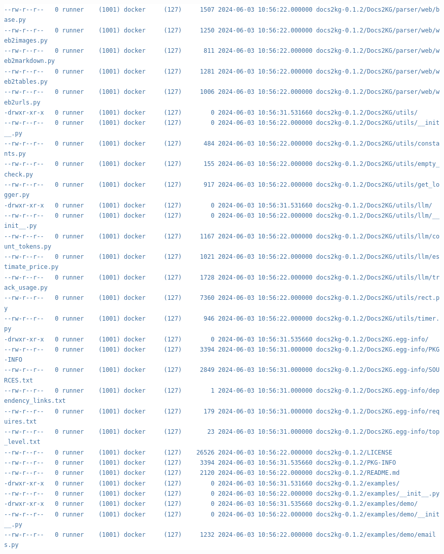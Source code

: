 ```diff
--rw-r--r--   0 runner    (1001) docker     (127)     1507 2024-06-03 10:56:22.000000 docs2kg-0.1.2/Docs2KG/parser/web/base.py
--rw-r--r--   0 runner    (1001) docker     (127)     1250 2024-06-03 10:56:22.000000 docs2kg-0.1.2/Docs2KG/parser/web/web2images.py
--rw-r--r--   0 runner    (1001) docker     (127)      811 2024-06-03 10:56:22.000000 docs2kg-0.1.2/Docs2KG/parser/web/web2markdown.py
--rw-r--r--   0 runner    (1001) docker     (127)     1281 2024-06-03 10:56:22.000000 docs2kg-0.1.2/Docs2KG/parser/web/web2tables.py
--rw-r--r--   0 runner    (1001) docker     (127)     1006 2024-06-03 10:56:22.000000 docs2kg-0.1.2/Docs2KG/parser/web/web2urls.py
-drwxr-xr-x   0 runner    (1001) docker     (127)        0 2024-06-03 10:56:31.531660 docs2kg-0.1.2/Docs2KG/utils/
--rw-r--r--   0 runner    (1001) docker     (127)        0 2024-06-03 10:56:22.000000 docs2kg-0.1.2/Docs2KG/utils/__init__.py
--rw-r--r--   0 runner    (1001) docker     (127)      484 2024-06-03 10:56:22.000000 docs2kg-0.1.2/Docs2KG/utils/constants.py
--rw-r--r--   0 runner    (1001) docker     (127)      155 2024-06-03 10:56:22.000000 docs2kg-0.1.2/Docs2KG/utils/empty_check.py
--rw-r--r--   0 runner    (1001) docker     (127)      917 2024-06-03 10:56:22.000000 docs2kg-0.1.2/Docs2KG/utils/get_logger.py
-drwxr-xr-x   0 runner    (1001) docker     (127)        0 2024-06-03 10:56:31.531660 docs2kg-0.1.2/Docs2KG/utils/llm/
--rw-r--r--   0 runner    (1001) docker     (127)        0 2024-06-03 10:56:22.000000 docs2kg-0.1.2/Docs2KG/utils/llm/__init__.py
--rw-r--r--   0 runner    (1001) docker     (127)     1167 2024-06-03 10:56:22.000000 docs2kg-0.1.2/Docs2KG/utils/llm/count_tokens.py
--rw-r--r--   0 runner    (1001) docker     (127)     1021 2024-06-03 10:56:22.000000 docs2kg-0.1.2/Docs2KG/utils/llm/estimate_price.py
--rw-r--r--   0 runner    (1001) docker     (127)     1728 2024-06-03 10:56:22.000000 docs2kg-0.1.2/Docs2KG/utils/llm/track_usage.py
--rw-r--r--   0 runner    (1001) docker     (127)     7360 2024-06-03 10:56:22.000000 docs2kg-0.1.2/Docs2KG/utils/rect.py
--rw-r--r--   0 runner    (1001) docker     (127)      946 2024-06-03 10:56:22.000000 docs2kg-0.1.2/Docs2KG/utils/timer.py
-drwxr-xr-x   0 runner    (1001) docker     (127)        0 2024-06-03 10:56:31.535660 docs2kg-0.1.2/Docs2KG.egg-info/
--rw-r--r--   0 runner    (1001) docker     (127)     3394 2024-06-03 10:56:31.000000 docs2kg-0.1.2/Docs2KG.egg-info/PKG-INFO
--rw-r--r--   0 runner    (1001) docker     (127)     2849 2024-06-03 10:56:31.000000 docs2kg-0.1.2/Docs2KG.egg-info/SOURCES.txt
--rw-r--r--   0 runner    (1001) docker     (127)        1 2024-06-03 10:56:31.000000 docs2kg-0.1.2/Docs2KG.egg-info/dependency_links.txt
--rw-r--r--   0 runner    (1001) docker     (127)      179 2024-06-03 10:56:31.000000 docs2kg-0.1.2/Docs2KG.egg-info/requires.txt
--rw-r--r--   0 runner    (1001) docker     (127)       23 2024-06-03 10:56:31.000000 docs2kg-0.1.2/Docs2KG.egg-info/top_level.txt
--rw-r--r--   0 runner    (1001) docker     (127)    26526 2024-06-03 10:56:22.000000 docs2kg-0.1.2/LICENSE
--rw-r--r--   0 runner    (1001) docker     (127)     3394 2024-06-03 10:56:31.535660 docs2kg-0.1.2/PKG-INFO
--rw-r--r--   0 runner    (1001) docker     (127)     2120 2024-06-03 10:56:22.000000 docs2kg-0.1.2/README.md
-drwxr-xr-x   0 runner    (1001) docker     (127)        0 2024-06-03 10:56:31.531660 docs2kg-0.1.2/examples/
--rw-r--r--   0 runner    (1001) docker     (127)        0 2024-06-03 10:56:22.000000 docs2kg-0.1.2/examples/__init__.py
-drwxr-xr-x   0 runner    (1001) docker     (127)        0 2024-06-03 10:56:31.535660 docs2kg-0.1.2/examples/demo/
--rw-r--r--   0 runner    (1001) docker     (127)        0 2024-06-03 10:56:22.000000 docs2kg-0.1.2/examples/demo/__init__.py
--rw-r--r--   0 runner    (1001) docker     (127)     1232 2024-06-03 10:56:22.000000 docs2kg-0.1.2/examples/demo/emails.py
```